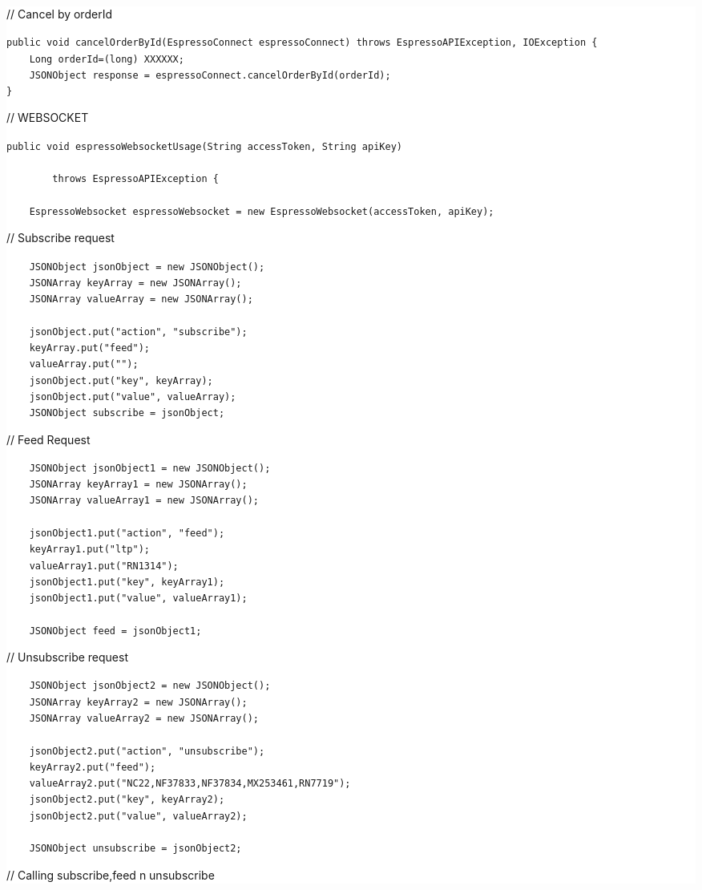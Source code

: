 //	Cancel by orderId
	
	public void cancelOrderById(EspressoConnect espressoConnect) throws EspressoAPIException, IOException {
		Long orderId=(long) XXXXXX;
		JSONObject response = espressoConnect.cancelOrderById(orderId);
	}
	
//	WEBSOCKET
    
    public void espressoWebsocketUsage(String accessToken, String apiKey)
	
			throws EspressoAPIException {

		EspressoWebsocket espressoWebsocket = new EspressoWebsocket(accessToken, apiKey);
		
//		Subscribe request

		JSONObject jsonObject = new JSONObject();
		JSONArray keyArray = new JSONArray();
		JSONArray valueArray = new JSONArray();

		jsonObject.put("action", "subscribe");
		keyArray.put("feed");
		valueArray.put("");
		jsonObject.put("key", keyArray);
		jsonObject.put("value", valueArray);
		JSONObject subscribe = jsonObject;

//		Feed Request

		JSONObject jsonObject1 = new JSONObject();
		JSONArray keyArray1 = new JSONArray();
		JSONArray valueArray1 = new JSONArray();

		jsonObject1.put("action", "feed");
		keyArray1.put("ltp");
		valueArray1.put("RN1314");
		jsonObject1.put("key", keyArray1);
		jsonObject1.put("value", valueArray1);
		
		JSONObject feed = jsonObject1;
		
		
//		Unsubscribe request

		JSONObject jsonObject2 = new JSONObject();
		JSONArray keyArray2 = new JSONArray();
		JSONArray valueArray2 = new JSONArray();

		jsonObject2.put("action", "unsubscribe");
		keyArray2.put("feed");
		valueArray2.put("NC22,NF37833,NF37834,MX253461,RN7719");
		jsonObject2.put("key", keyArray2);
		jsonObject2.put("value", valueArray2);
		
		JSONObject unsubscribe = jsonObject2;

//	    Calling subscribe,feed n unsubscribe		
		